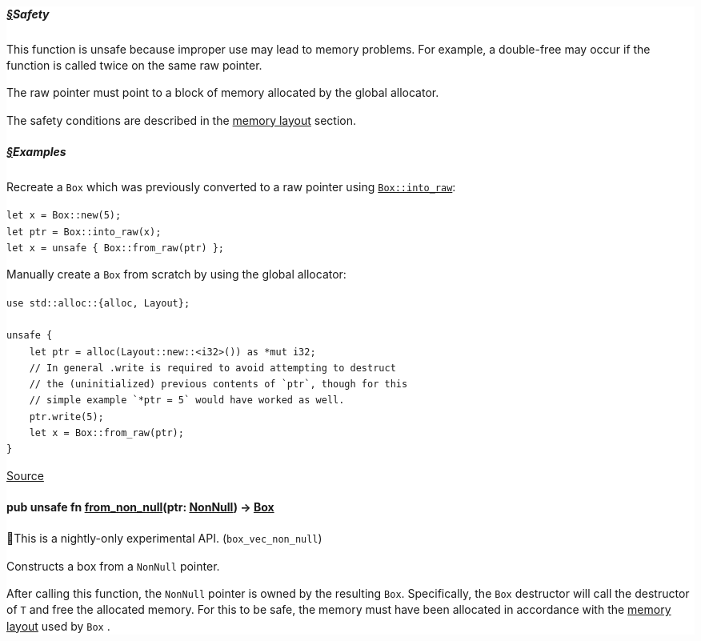 ##### [§](#safety)Safety

This function is unsafe because improper use may lead to
memory problems. For example, a double-free may occur if the
function is called twice on the same raw pointer.

The raw pointer must point to a block of memory allocated by the global allocator.

The safety conditions are described in the [memory layout](https://doc.rust-lang.org/nightly/alloc/boxed/index.html#memory-layout "mod alloc::boxed") section.

##### [§](#examples-1-2)Examples

Recreate a `Box` which was previously converted to a raw pointer
using [`Box::into_raw`](https://doc.rust-lang.org/nightly/alloc/boxed/struct.Box.html#method.into_raw "associated function alloc::boxed::Box::into_raw"):

```
let x = Box::new(5);
let ptr = Box::into_raw(x);
let x = unsafe { Box::from_raw(ptr) };
```

Manually create a `Box` from scratch by using the global allocator:

```
use std::alloc::{alloc, Layout};

unsafe {
    let ptr = alloc(Layout::new::<i32>()) as *mut i32;
    // In general .write is required to avoid attempting to destruct
    // the (uninitialized) previous contents of `ptr`, though for this
    // simple example `*ptr = 5` would have worked as well.
    ptr.write(5);
    let x = Box::from_raw(ptr);
}
```

[Source](https://doc.rust-lang.org/nightly/src/alloc/boxed.rs.html#1098)

#### pub unsafe fn [from\_non\_null](https://doc.rust-lang.org/nightly/alloc/boxed/struct.Box.html#tymethod.from_non_null)(ptr: [NonNull](https://doc.rust-lang.org/nightly/core/ptr/non_null/struct.NonNull.html "struct core::ptr::non_null::NonNull")<T>) -> [Box](https://doc.rust-lang.org/nightly/alloc/boxed/struct.Box.html "struct alloc::boxed::Box")<T>

🔬This is a nightly-only experimental API. (`box_vec_non_null`)

Constructs a box from a `NonNull` pointer.

After calling this function, the `NonNull` pointer is owned by
the resulting `Box`. Specifically, the `Box` destructor will call
the destructor of `T` and free the allocated memory. For this
to be safe, the memory must have been allocated in accordance
with the [memory layout](https://doc.rust-lang.org/nightly/alloc/boxed/index.html#memory-layout "mod alloc::boxed") used by `Box` .
